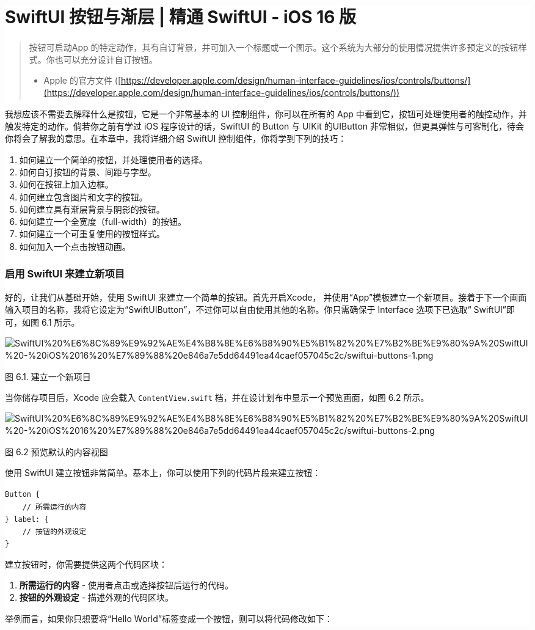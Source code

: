 # SwiftUI 按钮与渐层 | 精通 SwiftUI - iOS 16 版

> 
> 
> 
> 按钮可启动App 的特定动作，其有自订背景，并可加入一个标题或一个图示。这个系统为大部分的使用情况提供许多预定义的按钮样式。你也可以充分设计自订按钮。
> 
> - Apple 的官方文件 ([https://developer.apple.com/design/human-interface-guidelines/ios/controls/buttons/](https://developer.apple.com/design/human-interface-guidelines/ios/controls/buttons/))

我想应该不需要去解释什么是按钮，它是一个非常基本的 UI 控制组件，你可以在所有的 App 中看到它，按钮可处理使用者的触控动作，并触发特定的动作。倘若你之前有学过 iOS 程序设计的话，SwiftUI 的 Button 与 UIKit 的UIButton 非常相似，但更具弹性与可客制化，待会你将会了解我的意思。在本章中，我将详细介绍 SwiftUI 控制组件，你将学到下列的技巧：

1. 如何建立一个简单的按钮，并处理使用者的选择。
2. 如何自订按钮的背景、间距与字型。
3. 如何在按钮上加入边框。
4. 如何建立包含图片和文字的按钮。
5. 如何建立具有渐层背景与阴影的按钮。
6. 如何建立一个全宽度（full-width）的按钮。
7. 如何建立一个可重复使用的按钮样式。
8. 如何加入一个点击按钮动画。

### 启用 SwiftUI 来建立新项目

好的，让我们从基础开始，使用 SwiftUI 来建立一个简单的按钮。首先开启Xcode， 并使用“App”模板建立一个新项目。接着于下一个画面输入项目的名称，我将它设定为“SwiftUIButton”，不过你可以自由使用其他的名称。你只需确保于 Interface 选项下已选取“ SwiftUI”即可，如图 6.1 所示。

![SwiftUI%20%E6%8C%89%E9%92%AE%E4%B8%8E%E6%B8%90%E5%B1%82%20%E7%B2%BE%E9%80%9A%20SwiftUI%20-%20iOS%2016%20%E7%89%88%20e846a7e5dd64491ea44caef057045c2c/swiftui-buttons-1.png](SwiftUI%20%E6%8C%89%E9%92%AE%E4%B8%8E%E6%B8%90%E5%B1%82%20%E7%B2%BE%E9%80%9A%20SwiftUI%20-%20iOS%2016%20%E7%89%88%20e846a7e5dd64491ea44caef057045c2c/swiftui-buttons-1.png)

图 6.1. 建立一个新项目

当你储存项目后，Xcode 应会载入 `ContentView.swift` 档，并在设计划布中显示一个预览画面，如图 6.2 所示。

![SwiftUI%20%E6%8C%89%E9%92%AE%E4%B8%8E%E6%B8%90%E5%B1%82%20%E7%B2%BE%E9%80%9A%20SwiftUI%20-%20iOS%2016%20%E7%89%88%20e846a7e5dd64491ea44caef057045c2c/swiftui-buttons-2.png](SwiftUI%20%E6%8C%89%E9%92%AE%E4%B8%8E%E6%B8%90%E5%B1%82%20%E7%B2%BE%E9%80%9A%20SwiftUI%20-%20iOS%2016%20%E7%89%88%20e846a7e5dd64491ea44caef057045c2c/swiftui-buttons-2.png)

图 6.2 预览默认的内容视图

使用 SwiftUI 建立按钮非常简单。基本上，你可以使用下列的代码片段来建立按钮：

```
Button {
    // 所需运行的内容
} label: {
    // 按钮的外观设定
}

```

建立按钮时，你需要提供这两个代码区块：

1. **所需运行的内容** - 使用者点击或选择按钮后运行的代码。
2. **按钮的外观设定** - 描述外观的代码区块。

举例而言，如果你只想要将“Hello World”标签变成一个按钮，则可以将代码修改如下：
